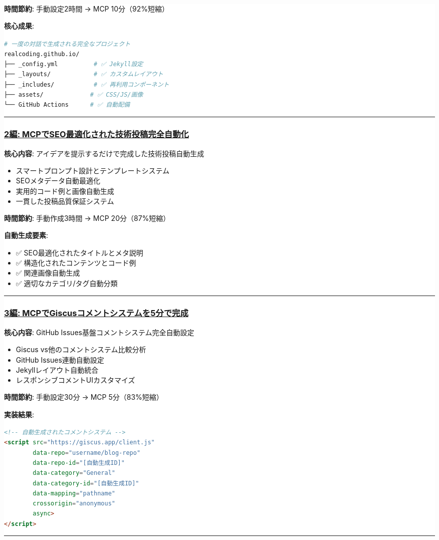 **時間節約**: 手動設定2時間 → MCP 10分（92%短縮）

**核心成果**:
```bash
# 一度の対話で生成される完全なプロジェクト
realcoding.github.io/
├── _config.yml          # ✅ Jekyll設定
├── _layouts/            # ✅ カスタムレイアウト
├── _includes/           # ✅ 再利用コンポーネント
├── assets/             # ✅ CSS/JS/画像
└── GitHub Actions      # ✅ 自動配備
```

---

### [2編: MCPでSEO最適化された技術投稿完全自動化](/2025/06/09/mcp-automated-blog-posting-ja/)

**核心内容**: アイデアを提示するだけで完成した技術投稿自動生成
- スマートプロンプト設計とテンプレートシステム
- SEOメタデータ自動最適化
- 実用的コード例と画像自動生成
- 一貫した投稿品質保証システム

**時間節約**: 手動作成3時間 → MCP 20分（87%短縮）

**自動生成要素**:
- ✅ SEO最適化されたタイトルとメタ説明
- ✅ 構造化されたコンテンツとコード例
- ✅ 関連画像自動生成
- ✅ 適切なカテゴリ/タグ自動分類

---

### [3編: MCPでGiscusコメントシステムを5分で完成](/2025/06/09/mcp-giscus-comments-setup-ja/)

**核心内容**: GitHub Issues基盤コメントシステム完全自動設定
- Giscus vs他のコメントシステム比較分析
- GitHub Issues連動自動設定
- Jekyllレイアウト自動統合
- レスポンシブコメントUIカスタマイズ

**時間節約**: 手動設定30分 → MCP 5分（83%短縮）

**実装結果**:
```html
<!-- 自動生成されたコメントシステム -->
<script src="https://giscus.app/client.js"
        data-repo="username/blog-repo"
        data-repo-id="[自動生成ID]"
        data-category="General"
        data-category-id="[自動生成ID]"
        data-mapping="pathname"
        crossorigin="anonymous"
        async>
</script>
```

---